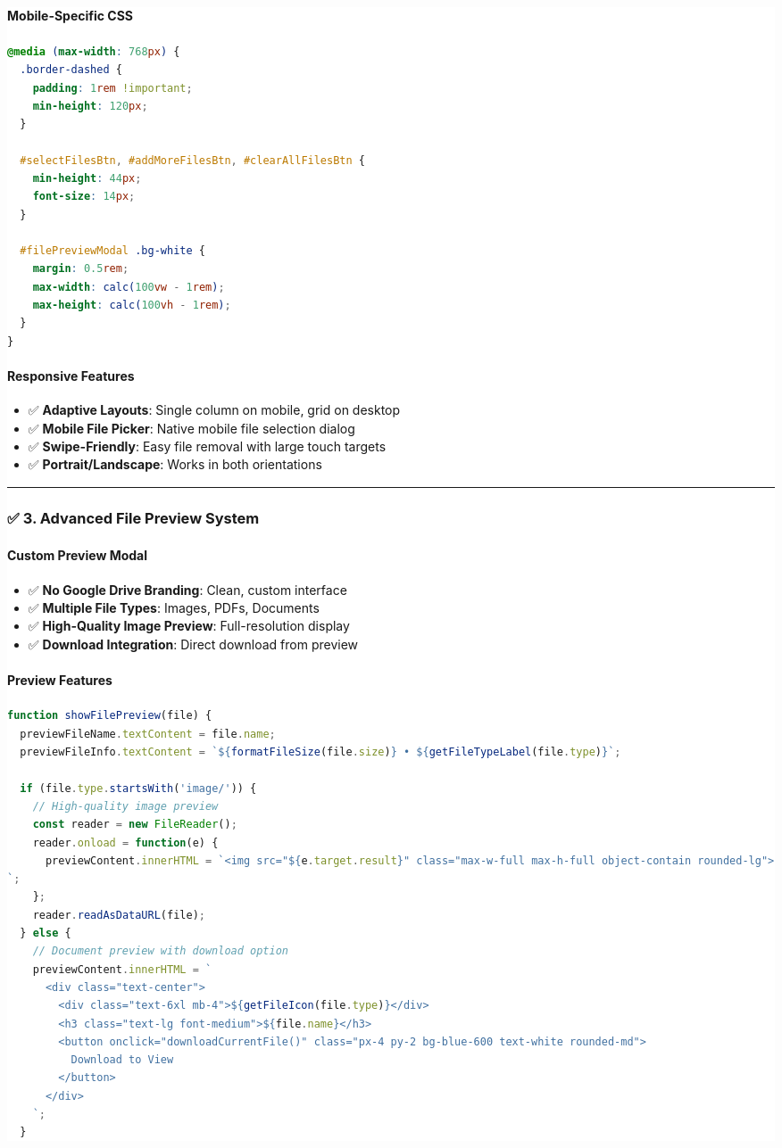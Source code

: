 #### **Mobile-Specific CSS**
```css
@media (max-width: 768px) {
  .border-dashed {
    padding: 1rem !important;
    min-height: 120px;
  }
  
  #selectFilesBtn, #addMoreFilesBtn, #clearAllFilesBtn {
    min-height: 44px;
    font-size: 14px;
  }
  
  #filePreviewModal .bg-white {
    margin: 0.5rem;
    max-width: calc(100vw - 1rem);
    max-height: calc(100vh - 1rem);
  }
}
```

#### **Responsive Features**
- ✅ **Adaptive Layouts**: Single column on mobile, grid on desktop
- ✅ **Mobile File Picker**: Native mobile file selection dialog
- ✅ **Swipe-Friendly**: Easy file removal with large touch targets
- ✅ **Portrait/Landscape**: Works in both orientations

---

### ✅ **3. Advanced File Preview System**

#### **Custom Preview Modal**
- ✅ **No Google Drive Branding**: Clean, custom interface
- ✅ **Multiple File Types**: Images, PDFs, Documents
- ✅ **High-Quality Image Preview**: Full-resolution display
- ✅ **Download Integration**: Direct download from preview

#### **Preview Features**
```javascript
function showFilePreview(file) {
  previewFileName.textContent = file.name;
  previewFileInfo.textContent = `${formatFileSize(file.size)} • ${getFileTypeLabel(file.type)}`;
  
  if (file.type.startsWith('image/')) {
    // High-quality image preview
    const reader = new FileReader();
    reader.onload = function(e) {
      previewContent.innerHTML = `<img src="${e.target.result}" class="max-w-full max-h-full object-contain rounded-lg">`;
    };
    reader.readAsDataURL(file);
  } else {
    // Document preview with download option
    previewContent.innerHTML = `
      <div class="text-center">
        <div class="text-6xl mb-4">${getFileIcon(file.type)}</div>
        <h3 class="text-lg font-medium">${file.name}</h3>
        <button onclick="downloadCurrentFile()" class="px-4 py-2 bg-blue-600 text-white rounded-md">
          Download to View
        </button>
      </div>
    `;
  }
```